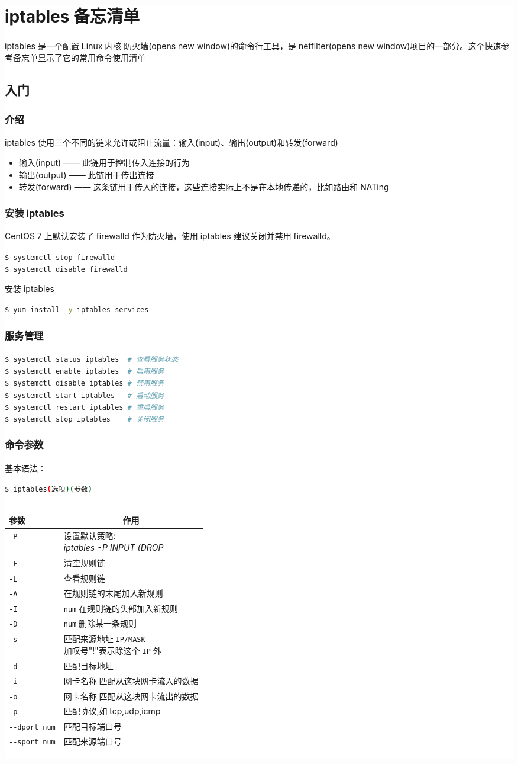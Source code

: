 iptables 备忘清单
====

iptables 是一个配置 Linux 内核 防火墙(opens new window)的命令行工具，是 [netfilter](https://en.wikipedia.org/wiki/Netfilter)(opens new window)项目的一部分。这个快速参考备忘单显示了它的常用命令使用清单

入门
---

### 介绍

iptables 使用三个不同的链来允许或阻止流量：输入(input)、输出(output)和转发(forward)

- 输入(input) —— 此链用于控制传入连接的行为
- 输出(output) —— 此链用于传出连接
- 转发(forward) —— 这条链用于传入的连接，这些连接实际上不是在本地传递的，比如路由和 NATing

### 安装 iptables

CentOS 7 上默认安装了 firewalld 作为防火墙，使用 iptables 建议关闭并禁用 firewalld。

```bash
$ systemctl stop firewalld
$ systemctl disable firewalld
```

安装 iptables

```bash
$ yum install -y iptables-services
```

### 服务管理

```bash
$ systemctl status iptables  # 查看服务状态
$ systemctl enable iptables  # 启用服务
$ systemctl disable iptables # 禁用服务
$ systemctl start iptables   # 启动服务
$ systemctl restart iptables # 重启服务
$ systemctl stop iptables    # 关闭服务
```

### 命令参数


基本语法：

```bash
$ iptables(选项)(参数)
```

---

参数 | 作用
:- | --
`-P` | 设置默认策略: <br/>_iptables -P INPUT (DROP_
`-F` | 清空规则链
`-L` | 查看规则链
`-A` | 在规则链的末尾加入新规则
`-I` | `num` 在规则链的头部加入新规则
`-D` | `num` 删除某一条规则
`-s` | 匹配来源地址 `IP/MASK` <br/>加叹号"!"表示除这个 `IP` 外
`-d` | 匹配目标地址
`-i` | 网卡名称 匹配从这块网卡流入的数据
`-o` | 网卡名称 匹配从这块网卡流出的数据
`-p` | 匹配协议,如 tcp,udp,icmp
`--dport num` | 匹配目标端口号
`--sport num` | 匹配来源端口号

---
